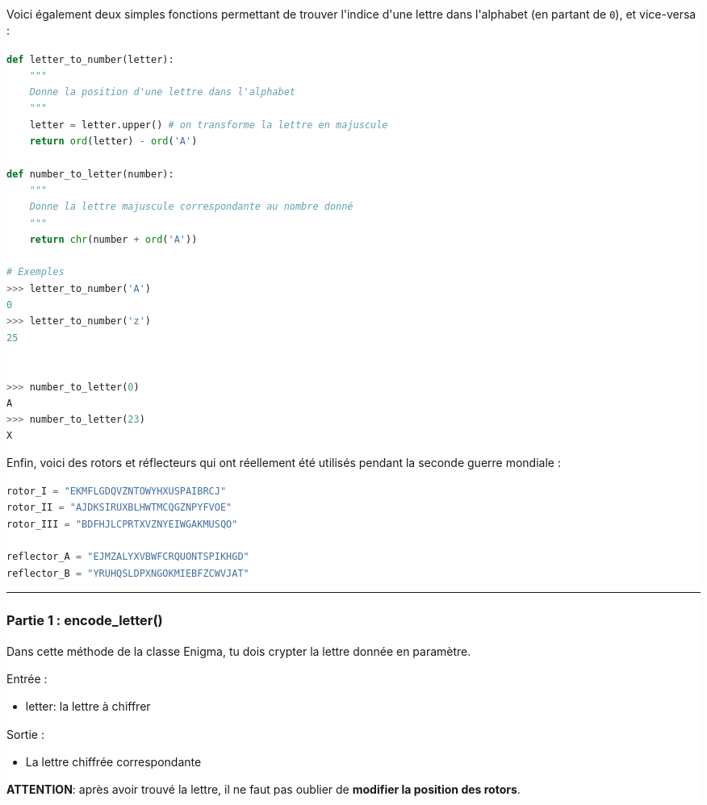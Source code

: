 Voici également deux simples fonctions permettant de trouver l'indice d'une lettre dans l'alphabet (en partant de `0`), et vice-versa :

```py
def letter_to_number(letter):
    """
    Donne la position d'une lettre dans l'alphabet
    """
    letter = letter.upper() # on transforme la lettre en majuscule
    return ord(letter) - ord('A') 

def number_to_letter(number):
    """
    Donne la lettre majuscule correspondante au nombre donné
    """
    return chr(number + ord('A'))

# Exemples
>>> letter_to_number('A')
0
>>> letter_to_number('z')
25


>>> number_to_letter(0)
A
>>> number_to_letter(23)
X
```

Enfin, voici des rotors et réflecteurs qui ont réellement été utilisés pendant la seconde guerre mondiale :

```py
rotor_I = "EKMFLGDQVZNTOWYHXUSPAIBRCJ"
rotor_II = "AJDKSIRUXBLHWTMCQGZNPYFVOE"
rotor_III = "BDFHJLCPRTXVZNYEIWGAKMUSQO"

reflector_A = "EJMZALYXVBWFCRQUONTSPIKHGD"
reflector_B = "YRUHQSLDPXNGOKMIEBFZCWVJAT"
```

---

### Partie 1 : encode_letter()

Dans cette méthode de la classe Enigma, tu dois crypter la lettre donnée en paramètre.

Entrée :
- letter: la lettre à chiffrer

Sortie :
- La lettre chiffrée correspondante

**ATTENTION**: après avoir trouvé la lettre, il ne faut pas oublier de **modifier la position des rotors**.
